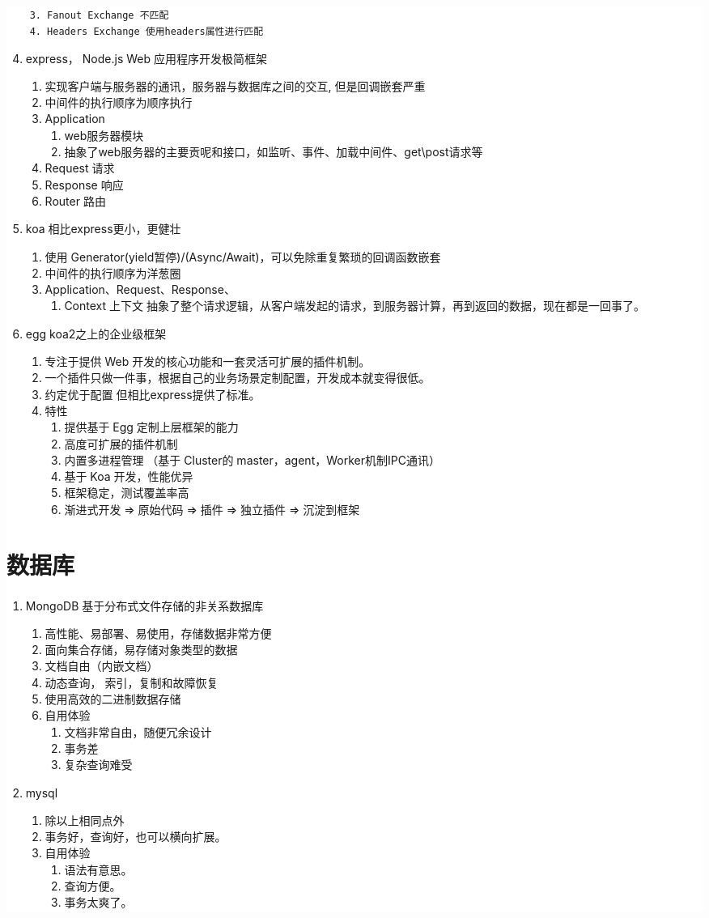         3. Fanout Exchange 不匹配
        4. Headers Exchange 使用headers属性进行匹配


4. express， Node.js Web 应用程序开发极简框架
    1. 实现客户端与服务器的通讯，服务器与数据库之间的交互, 但是回调嵌套严重
    1. 中间件的执行顺序为顺序执行
    1. Application
        1. web服务器模块
        1. 抽象了web服务器的主要贡呢和接口，如监听、事件、加载中间件、get\post请求等
    1. Request 请求
    1. Response 响应
    1. Router 路由

5. koa 相比express更小，更健壮
    1. 使用 Generator(yield暂停)/(Async/Await)，可以免除重复繁琐的回调函数嵌套
    1. 中间件的执行顺序为洋葱圈
    2. Application、Request、Response、
        1. Context 上下文 抽象了整个请求逻辑，从客户端发起的请求，到服务器计算，再到返回的数据，现在都是一回事了。

6. egg koa2之上的企业级框架
    1. 专注于提供 Web 开发的核心功能和一套灵活可扩展的插件机制。
    1. 一个插件只做一件事，根据自己的业务场景定制配置，开发成本就变得很低。
    1. 约定优于配置 但相比express提供了标准。
    1. 特性
        1. 提供基于 Egg 定制上层框架的能力
        2. 高度可扩展的插件机制
        3. 内置多进程管理 （基于 Cluster的 master，agent，Worker机制IPC通讯）
        4. 基于 Koa 开发，性能优异
        5. 框架稳定，测试覆盖率高
        6. 渐进式开发 => 原始代码 => 插件 => 独立插件 => 沉淀到框架

# 数据库

1. MongoDB 基于分布式文件存储的非关系数据库
    1. 高性能、易部署、易使用，存储数据非常方便
    1. 面向集合存储，易存储对象类型的数据
    1. 文档自由（内嵌文档）
    1. 动态查询， 索引，复制和故障恢复
    1. 使用高效的二进制数据存储
    1. 自用体验
        1. 文档非常自由，随便冗余设计
        2. 事务差
        3. 复杂查询难受
  
2. mysql 
    1. 除以上相同点外
    1. 事务好，查询好，也可以横向扩展。
    1. 自用体验 
        1. 语法有意思。
        1. 查询方便。
        1. 事务太爽了。
